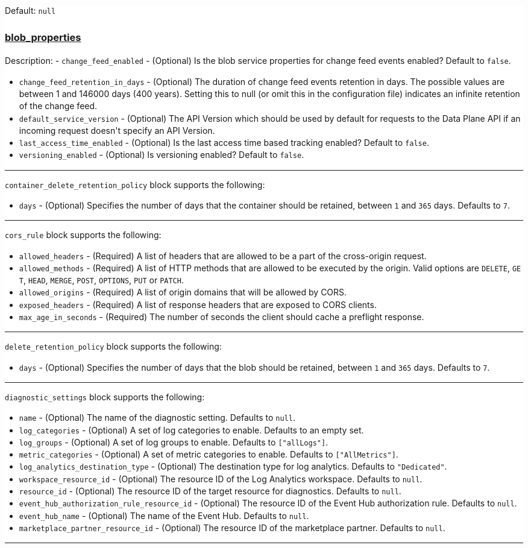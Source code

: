 ```hcl
```

Default: `null`

### <a name="input_blob_properties"></a> [blob\_properties](#input\_blob\_properties)

Description: - `change_feed_enabled` - (Optional) Is the blob service properties for change feed events enabled? Default to `false`.
- `change_feed_retention_in_days` - (Optional) The duration of change feed events retention in days. The possible values are between 1 and 146000 days (400 years). Setting this to null (or omit this in the configuration file) indicates an infinite retention of the change feed.
- `default_service_version` - (Optional) The API Version which should be used by default for requests to the Data Plane API if an incoming request doesn't specify an API Version.
- `last_access_time_enabled` - (Optional) Is the last access time based tracking enabled? Default to `false`.
- `versioning_enabled` - (Optional) Is versioning enabled? Default to `false`.

---
`container_delete_retention_policy` block supports the following:
- `days` - (Optional) Specifies the number of days that the container should be retained, between `1` and `365` days. Defaults to `7`.

---
`cors_rule` block supports the following:
- `allowed_headers` - (Required) A list of headers that are allowed to be a part of the cross-origin request.
- `allowed_methods` - (Required) A list of HTTP methods that are allowed to be executed by the origin. Valid options are `DELETE`, `GET`, `HEAD`, `MERGE`, `POST`, `OPTIONS`, `PUT` or `PATCH`.
- `allowed_origins` - (Required) A list of origin domains that will be allowed by CORS.
- `exposed_headers` - (Required) A list of response headers that are exposed to CORS clients.
- `max_age_in_seconds` - (Required) The number of seconds the client should cache a preflight response.

---
`delete_retention_policy` block supports the following:
- `days` - (Optional) Specifies the number of days that the blob should be retained, between `1` and `365` days. Defaults to `7`.

---
`diagnostic_settings` block supports the following:
- `name` - (Optional) The name of the diagnostic setting. Defaults to `null`.
- `log_categories` - (Optional) A set of log categories to enable. Defaults to an empty set.
- `log_groups` - (Optional) A set of log groups to enable. Defaults to `["allLogs"]`.
- `metric_categories` - (Optional) A set of metric categories to enable. Defaults to `["AllMetrics"]`.
- `log_analytics_destination_type` - (Optional) The destination type for log analytics. Defaults to `"Dedicated"`.
- `workspace_resource_id` - (Optional) The resource ID of the Log Analytics workspace. Defaults to `null`.
- `resource_id` - (Optional) The resource ID of the target resource for diagnostics. Defaults to `null`.
- `event_hub_authorization_rule_resource_id` - (Optional) The resource ID of the Event Hub authorization rule. Defaults to `null`.
- `event_hub_name` - (Optional) The name of the Event Hub. Defaults to `null`.
- `marketplace_partner_resource_id` - (Optional) The resource ID of the marketplace partner. Defaults to `null`.

---